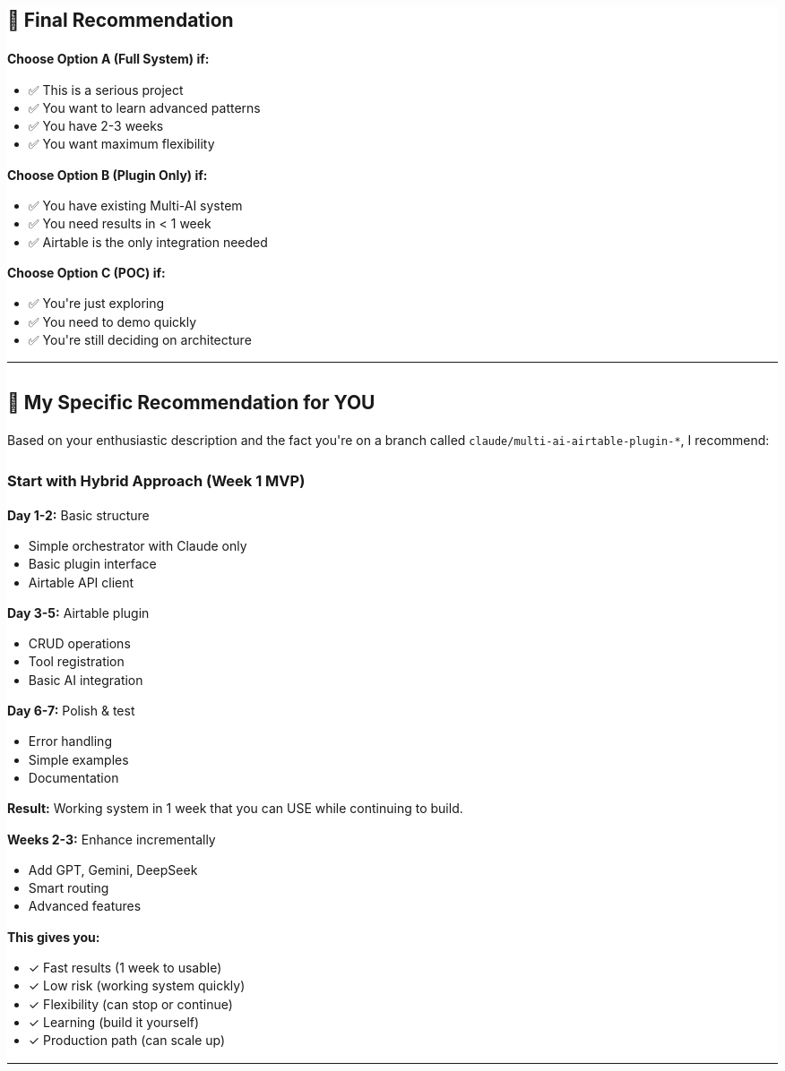 
## 💬 Final Recommendation

**Choose Option A (Full System) if:**
- ✅ This is a serious project
- ✅ You want to learn advanced patterns
- ✅ You have 2-3 weeks
- ✅ You want maximum flexibility

**Choose Option B (Plugin Only) if:**
- ✅ You have existing Multi-AI system
- ✅ You need results in < 1 week
- ✅ Airtable is the only integration needed

**Choose Option C (POC) if:**
- ✅ You're just exploring
- ✅ You need to demo quickly
- ✅ You're still deciding on architecture

---

## 🎯 My Specific Recommendation for YOU

Based on your enthusiastic description and the fact you're on a branch called `claude/multi-ai-airtable-plugin-*`, I recommend:

### **Start with Hybrid Approach (Week 1 MVP)**

**Day 1-2:** Basic structure
- Simple orchestrator with Claude only
- Basic plugin interface
- Airtable API client

**Day 3-5:** Airtable plugin
- CRUD operations
- Tool registration
- Basic AI integration

**Day 6-7:** Polish & test
- Error handling
- Simple examples
- Documentation

**Result:** Working system in 1 week that you can USE while continuing to build.

**Weeks 2-3:** Enhance incrementally
- Add GPT, Gemini, DeepSeek
- Smart routing
- Advanced features

**This gives you:**
- ✓ Fast results (1 week to usable)
- ✓ Low risk (working system quickly)
- ✓ Flexibility (can stop or continue)
- ✓ Learning (build it yourself)
- ✓ Production path (can scale up)

---
